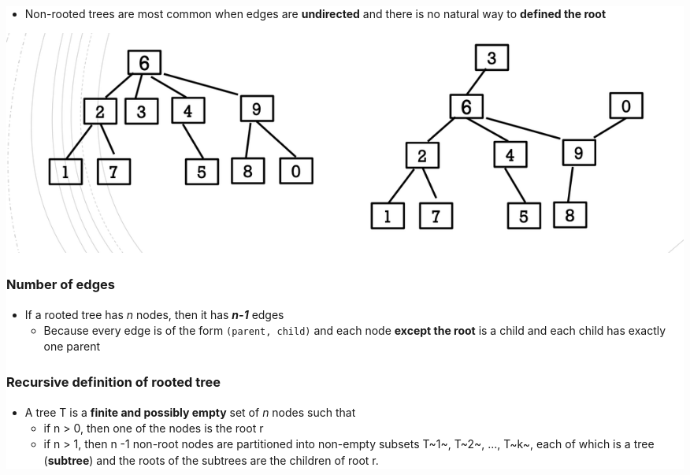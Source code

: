 - Non-rooted trees are most common when edges are **undirected** and there is no natural way to **defined the root**

![](img/non-rooted.png)

### Number of edges

- If a rooted tree has *n* nodes, then it has ***n-1*** edges
	- Because every edge is of the form `(parent, child)` and each node **except the root** is a child and each child has exactly one parent

### Recursive definition of rooted tree

- A tree T is a **finite and possibly empty** set of *n* nodes such that
	- if n > 0, then one of the nodes is the root r
	- if n > 1, then n -1 non-root nodes are partitioned into non-empty subsets T~1~, T~2~, ..., T~k~, each of which is a tree (**subtree**) and the roots of the subtrees are the children of root r.
